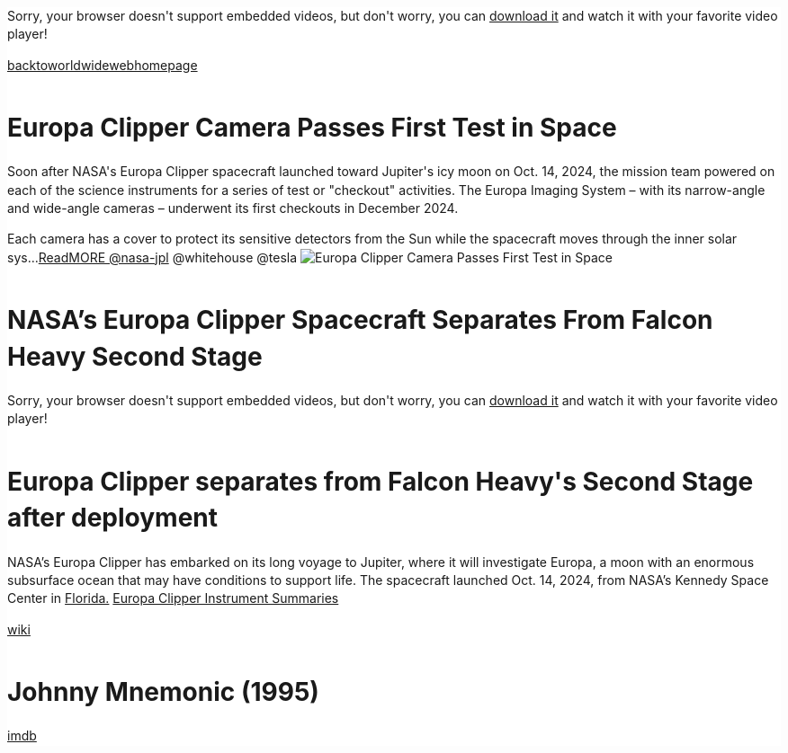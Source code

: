   Sorry, your browser doesn't support embedded videos, but don't worry, you can
  <a href="https://photojournal.jpl.nasa.gov/archive/PIA26463.mp4">download it</a>
  and watch it with your favorite video player!
</video>

[backtoworldwidewebhomepage](https://ricothaka.github.io)

# Europa Clipper Camera Passes First Test in Space
Soon after NASA's Europa Clipper spacecraft launched toward Jupiter's icy moon on Oct. 14, 2024, the mission team powered on each of the science instruments for a series of test or "checkout" activities. The Europa Imaging System – with its narrow-angle and wide-angle cameras – underwent its first checkouts in December 2024.

Each camera has a cover to protect its sensitive detectors from the Sun while the spacecraft moves through the inner solar sys...[ReadMORE @nasa-jpl](https://www.jpl.nasa.gov/images/pia26564-europa-clipper-camera-passes-first-test-in-space/) @whitehouse @tesla 
![Europa Clipper Camera Passes First Test in Space](https://d2pn8kiwq2w21t.cloudfront.net/images/jpegPIA26564.width-1024.jpg)

# NASA’s Europa Clipper Spacecraft Separates From Falcon Heavy Second Stage
<video controls preload="none" 
  src="https://upload.wikimedia.org/wikipedia/commons/transcoded/d/d1/NASA%27s_Europa_Clipper_Mission-_Spacecraft_Separation.webm/NASA%27s_Europa_Clipper_Mission-_Spacecraft_Separation.webm.720p.vp9.webm"
  poster="https://blogs.nasa.gov/europaclipper/wp-content/uploads/sites/378/2024/10/Screenshot-2024-10-14-13-05-50_result.jpg?resize=768,432">

  Sorry, your browser doesn't support embedded videos, but don't worry, you can
  <a href="https://upload.wikimedia.org/wikipedia/commons/transcoded/d/d1/NASA%27s_Europa_Clipper_Mission-_Spacecraft_Separation.webm/NASA%27s_Europa_Clipper_Mission-_Spacecraft_Separation.webm.720p.vp9.webm">download it</a>
  and watch it with your favorite video player!
</video>

# Europa Clipper separates from Falcon Heavy's Second Stage after deployment
NASA’s Europa Clipper has embarked on its long voyage to Jupiter, where it will investigate Europa, a moon with an enormous subsurface ocean that may have conditions to support life. The spacecraft launched Oct. 14, 2024, from NASA’s Kennedy Space Center in [Florida.](https://blogs.nasa.gov/europaclipper/2024/10/14/nasas-europa-clipper-spacecraft-separates-from-falcon-heavy-second-stage/) [Europa Clipper Instrument Summaries](https://europa.nasa.gov/internal_resources/379/ScienceInstruments_031422_Public.pdf) 



[wiki](https://en.wikipedia.org/wiki/Europa_Clipper#:~:text=It%20was%20launched%20on%20October,while%20in%20orbit%20around%20Jupiter.)


# Johnny Mnemonic (1995)
[imdb](https://www.imdb.com/title/tt0113481/)
<video controls preload="none"  poster="https://media0.giphy.com/media/v1.Y2lkPTc5MGI3NjExeG5nNW11aHA4OXFscHIzN2JxdTg5ZGxyeWszZDhhbGJ3aHRtNzd3NCZlcD12MV9pbnRlcm5hbF9naWZfYnlfaWQmY3Q9Zw/DIbzujHh2PCbm/giphy.webp">
<source src="https://archive.org/download/johnny-mnemonic-1995/Johnny%20Mnemonic%20%281995%29.mp4" type="video/mp4">
  Sorry, your browser doesn't support embedded videos, but don't worry, you can
  <a href="https://photojournal.jpl.nasa.gov/archive/PIA26463.mp4">download it</a>
  and watch it with your favorite video player!
</video>
